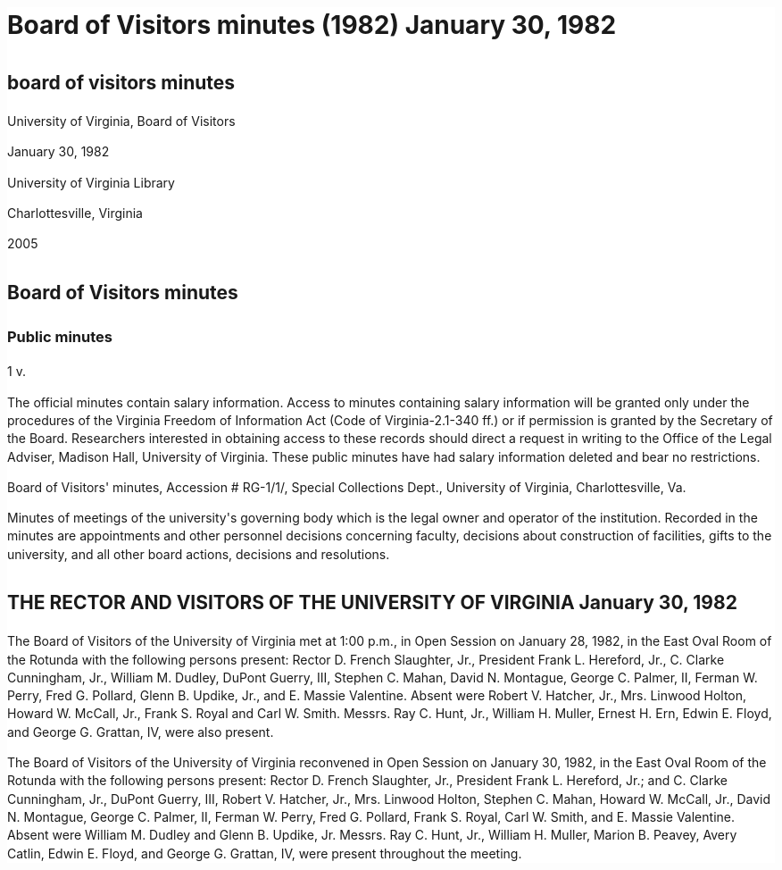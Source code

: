 
</script>



# Board of Visitors minutes (1982) January 30, 1982

## board of visitors minutes

University of Virginia, Board of Visitors

January 30, 1982

University of Virginia Library

Charlottesville, Virginia

2005

## Board of Visitors minutes

### Public minutes

1 v.

The official minutes contain salary information. Access to minutes containing salary information will be granted only under the procedures of the Virginia Freedom of Information Act (Code of Virginia-2.1-340 ff.) or if permission is granted by the Secretary of the Board. Researchers interested in obtaining access to these records should direct a request in writing to the Office of the Legal Adviser, Madison Hall, University of Virginia. These public minutes have had salary information deleted and bear no restrictions.

Board of Visitors' minutes, Accession # RG-1/1/, Special Collections Dept., University of Virginia, Charlottesville, Va.

Minutes of meetings of the university's governing body which is the legal owner and operator of the institution. Recorded in the minutes are appointments and other personnel decisions concerning faculty, decisions about construction of facilities, gifts to the university, and all other board actions, decisions and resolutions.

## THE RECTOR AND VISITORS OF THE UNIVERSITY OF VIRGINIA January 30, 1982

The Board of Visitors of the University of Virginia met at 1:00 p.m., in Open Session on January 28, 1982, in the East Oval Room of the Rotunda with the following persons present: Rector D. French Slaughter, Jr., President Frank L. Hereford, Jr., C. Clarke Cunningham, Jr., William M. Dudley, DuPont Guerry, III, Stephen C. Mahan, David N. Montague, George C. Palmer, II, Ferman W. Perry, Fred G. Pollard, Glenn B. Updike, Jr., and E. Massie Valentine. Absent were Robert V. Hatcher, Jr., Mrs. Linwood Holton, Howard W. McCall, Jr., Frank S. Royal and Carl W. Smith. Messrs. Ray C. Hunt, Jr., William H. Muller, Ernest H. Ern, Edwin E. Floyd, and George G. Grattan, IV, were also present.

The Board of Visitors of the University of Virginia reconvened in Open Session on January 30, 1982, in the East Oval Room of the Rotunda with the following persons present: Rector D. French Slaughter, Jr., President Frank L. Hereford, Jr.; and C. Clarke Cunningham, Jr., DuPont Guerry, III, Robert V. Hatcher, Jr., Mrs. Linwood Holton, Stephen C. Mahan, Howard W. McCall, Jr., David N. Montague, George C. Palmer, II, Ferman W. Perry, Fred G. Pollard, Frank S. Royal, Carl W. Smith, and E. Massie Valentine. Absent were William M. Dudley and Glenn B. Updike, Jr. Messrs. Ray C. Hunt, Jr., William H. Muller, Marion B. Peavey, Avery Catlin, Edwin E. Floyd, and George G. Grattan, IV, were present throughout the meeting.
